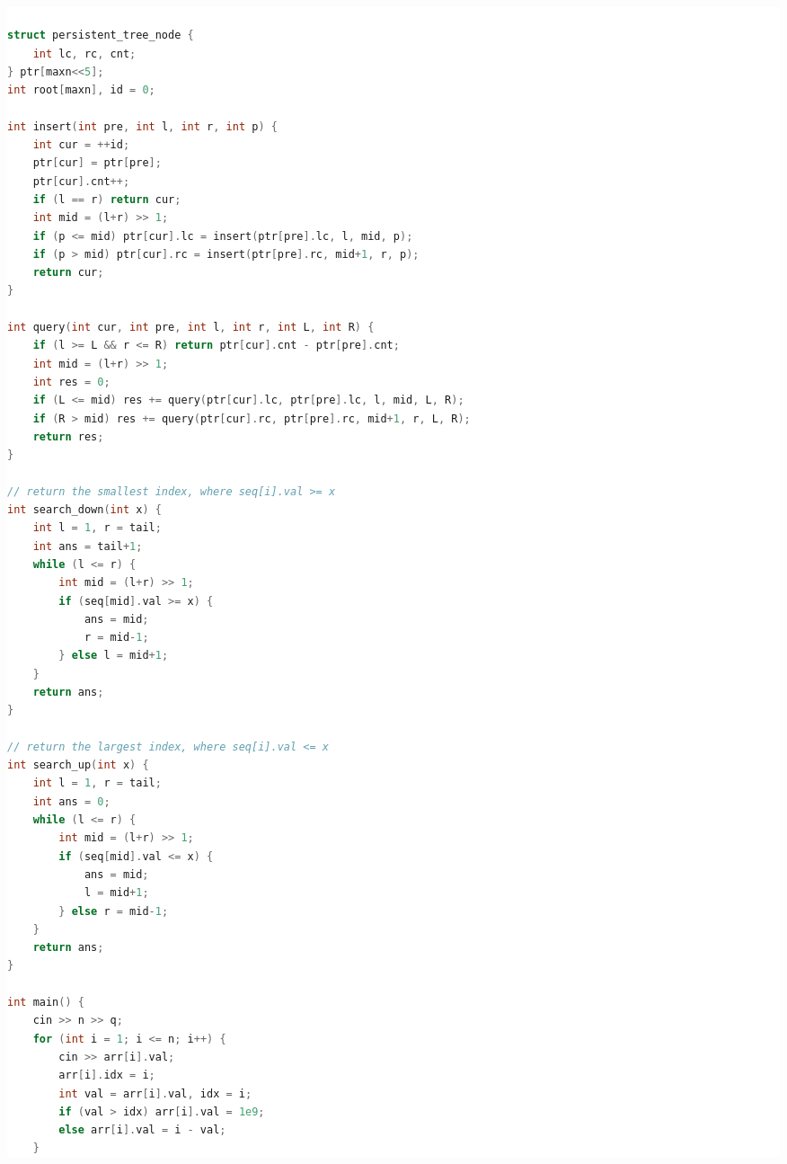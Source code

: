 ```cpp
 
struct persistent_tree_node {
    int lc, rc, cnt;
} ptr[maxn<<5];
int root[maxn], id = 0;
 
int insert(int pre, int l, int r, int p) {
    int cur = ++id;
    ptr[cur] = ptr[pre];
    ptr[cur].cnt++;
    if (l == r) return cur;
    int mid = (l+r) >> 1;
    if (p <= mid) ptr[cur].lc = insert(ptr[pre].lc, l, mid, p);
    if (p > mid) ptr[cur].rc = insert(ptr[pre].rc, mid+1, r, p);
    return cur;
}
 
int query(int cur, int pre, int l, int r, int L, int R) {
    if (l >= L && r <= R) return ptr[cur].cnt - ptr[pre].cnt;
    int mid = (l+r) >> 1;
    int res = 0;
    if (L <= mid) res += query(ptr[cur].lc, ptr[pre].lc, l, mid, L, R);
    if (R > mid) res += query(ptr[cur].rc, ptr[pre].rc, mid+1, r, L, R);
    return res;
}
 
// return the smallest index, where seq[i].val >= x
int search_down(int x) {
    int l = 1, r = tail;
    int ans = tail+1;
    while (l <= r) {
        int mid = (l+r) >> 1;
        if (seq[mid].val >= x) {
            ans = mid;
            r = mid-1;
        } else l = mid+1;
    }
    return ans;
}
 
// return the largest index, where seq[i].val <= x
int search_up(int x) {
    int l = 1, r = tail;
    int ans = 0;
    while (l <= r) {
        int mid = (l+r) >> 1;
        if (seq[mid].val <= x) {
            ans = mid;
            l = mid+1;
        } else r = mid-1;
    }
    return ans;
}
 
int main() {
    cin >> n >> q;
    for (int i = 1; i <= n; i++) {
        cin >> arr[i].val;
        arr[i].idx = i;
        int val = arr[i].val, idx = i;
        if (val > idx) arr[i].val = 1e9;
        else arr[i].val = i - val;
    }
```